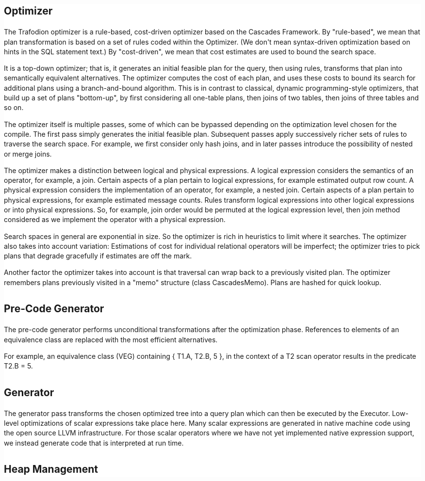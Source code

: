 ## Optimizer
The Trafodion optimizer is a rule-based, cost-driven optimizer based on the Cascades Framework. By "rule-based", we mean that plan transformation is based on a set of rules coded within the Optimizer. (We don't mean syntax-driven optimization based on hints in the SQL statement text.) By "cost-driven", we mean that cost estimates are used to bound the search space.

It is a top-down optimizer; that is, it generates an initial feasible plan for the query, then using rules, transforms that plan into semantically equivalent alternatives. The optimizer computes the cost of each plan, and uses these costs to bound its search for additional plans using a branch-and-bound algorithm. This is in contrast to classical, dynamic programming-style optimizers, that build up a set of plans "bottom-up", by first considering all one-table plans, then joins of two tables, then joins of three tables and so on.

The optimizer itself is multiple passes, some of which can be bypassed depending on the optimization level chosen for the compile. The first pass simply generates the initial feasible plan. Subsequent passes apply successively richer sets of rules to traverse the search space. For example, we first consider only hash joins, and in later passes introduce the possibility of nested or merge joins.

The optimizer makes a distinction between logical and physical expressions. A logical expression considers the semantics of an operator, for example, a join. Certain aspects of a plan pertain to logical expressions, for example estimated output row count. A physical expression considers the implementation of an operator, for example, a nested join. Certain aspects of a plan pertain to physical expressions, for example estimated message counts. Rules transform logical expressions into other logical expressions or into physical expressions. So, for example, join order would be permuted at the logical expression level, then join method considered as we implement the operator with a physical expression.

Search spaces in general are exponential in size. So the optimizer is rich in heuristics to limit where it searches. The optimizer also takes into account variation: Estimations of cost for individual relational operators will be imperfect; the optimizer tries to pick plans that degrade gracefully if estimates are off the mark.

Another factor the optimizer takes into account is that traversal can wrap back to a previously visited plan. The optimizer remembers plans previously visited in a "memo" structure (class CascadesMemo). Plans are hashed for quick lookup.

## Pre-Code Generator

The pre-code generator performs unconditional transformations after the optimization phase. References to elements of an equivalence class are replaced with the most efficient alternatives. 

For example, an equivalence class (VEG) containing { T1.A, T2.B, 5 }, in the context of a T2 scan operator results in the predicate T2.B = 5.

## Generator

The generator pass transforms the chosen optimized tree into a query plan which can then be executed by the Executor. Low-level optimizations of scalar expressions take place here. Many scalar expressions are generated in native machine code using the open source LLVM infrastructure. For those scalar operators where we have not yet implemented native expression support, we instead generate code that is interpreted at run time.

## Heap Management
